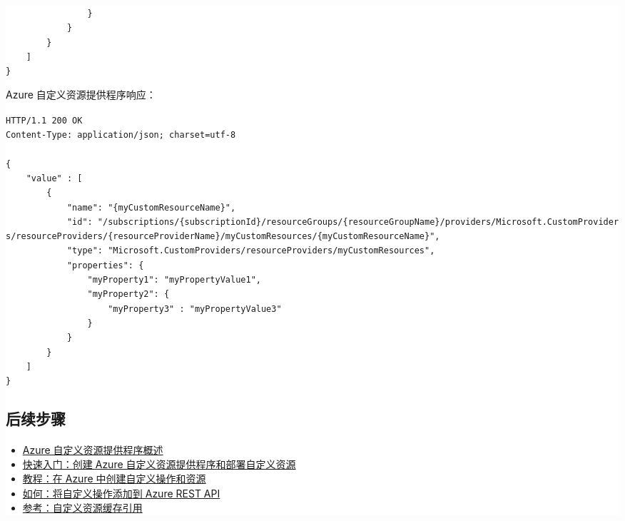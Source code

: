 ``` HTTP
                }
            }
        }
    ]
}
```

Azure 自定义资源提供程序响应：

``` HTTP
HTTP/1.1 200 OK
Content-Type: application/json; charset=utf-8

{
    "value" : [
        {
            "name": "{myCustomResourceName}",
            "id": "/subscriptions/{subscriptionId}/resourceGroups/{resourceGroupName}/providers/Microsoft.CustomProviders/resourceProviders/{resourceProviderName}/myCustomResources/{myCustomResourceName}",
            "type": "Microsoft.CustomProviders/resourceProviders/myCustomResources",
            "properties": {
                "myProperty1": "myPropertyValue1",
                "myProperty2": {
                    "myProperty3" : "myPropertyValue3"
                }
            }
        }
    ]
}
```

## <a name="next-steps"></a>后续步骤

- [Azure 自定义资源提供程序概述](overview.md)
- [快速入门：创建 Azure 自定义资源提供程序和部署自定义资源](./create-custom-provider.md)
- [教程：在 Azure 中创建自定义操作和资源](./tutorial-get-started-with-custom-providers.md)
- [如何：将自定义操作添加到 Azure REST API](./custom-providers-action-endpoint-how-to.md)
- [参考：自定义资源缓存引用](proxy-cache-resource-endpoint-reference.md)
